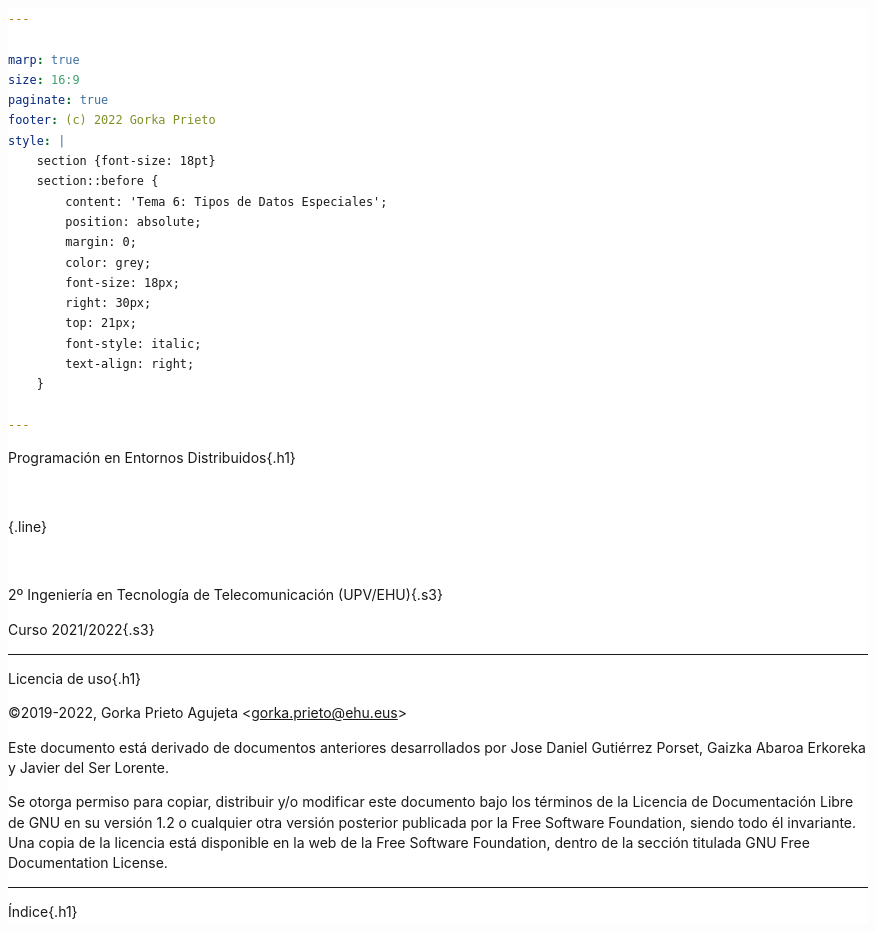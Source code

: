 ```yaml
---

marp: true
size: 16:9
paginate: true
footer: (c) 2022 Gorka Prieto
style: |
    section {font-size: 18pt}
    section::before {
        content: 'Tema 6: Tipos de Datos Especiales';
        position: absolute;
        margin: 0;
        color: grey;
        font-size: 18px;
        right: 30px;
        top: 21px;
        font-style: italic;
        text-align: right;
    }

---
```


Programación en Entornos Distribuidos{.h1}



<br/>

{.line}

<br/>

2º Ingeniería en Tecnología de Telecomunicación (UPV/EHU){.s3}

Curso 2021/2022{.s3}

---

Licencia de uso{.h1}

©2019-2022, Gorka Prieto Agujeta <<gorka.prieto@ehu.eus>>

Este documento está derivado de documentos anteriores desarrollados por Jose Daniel Gutiérrez Porset, Gaizka Abaroa Erkoreka y Javier del Ser Lorente.

Se otorga permiso para copiar, distribuir y/o modificar este documento bajo los términos de la Licencia de Documentación Libre de GNU en su versión 1.2 o cualquier otra versión posterior publicada por la Free Software Foundation, siendo todo él invariante. Una copia de la licencia está disponible en la web de la Free Software Foundation, dentro de la sección titulada GNU Free Documentation License.

[yes]: figs/yes.png
[no]: figs/no.png

---

Índice{.h1}
